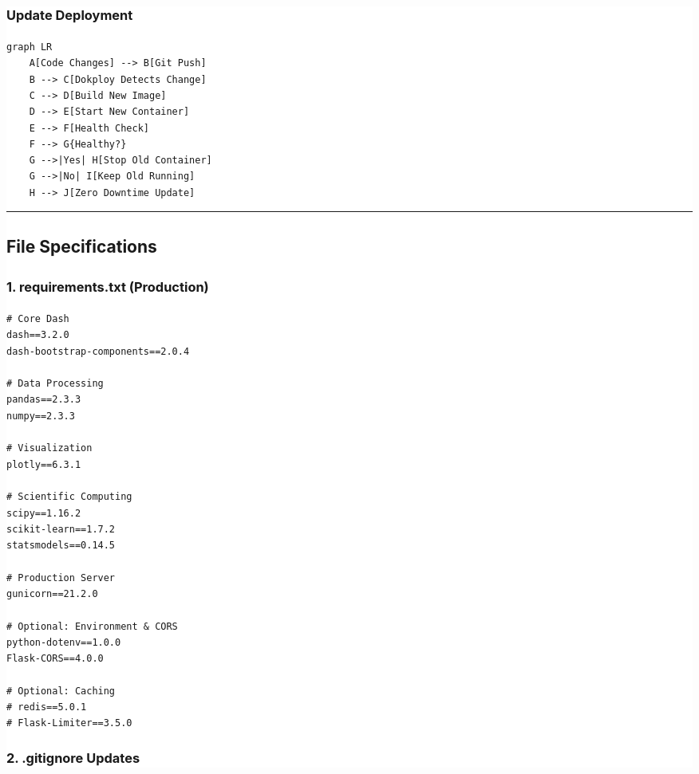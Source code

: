 ### Update Deployment

```mermaid
graph LR
    A[Code Changes] --> B[Git Push]
    B --> C[Dokploy Detects Change]
    C --> D[Build New Image]
    D --> E[Start New Container]
    E --> F[Health Check]
    F --> G{Healthy?}
    G -->|Yes| H[Stop Old Container]
    G -->|No| I[Keep Old Running]
    H --> J[Zero Downtime Update]
```

---

## File Specifications

### 1. requirements.txt (Production)

```txt
# Core Dash
dash==3.2.0
dash-bootstrap-components==2.0.4

# Data Processing
pandas==2.3.3
numpy==2.3.3

# Visualization
plotly==6.3.1

# Scientific Computing
scipy==1.16.2
scikit-learn==1.7.2
statsmodels==0.14.5

# Production Server
gunicorn==21.2.0

# Optional: Environment & CORS
python-dotenv==1.0.0
Flask-CORS==4.0.0

# Optional: Caching
# redis==5.0.1
# Flask-Limiter==3.5.0
```

### 2. .gitignore Updates

